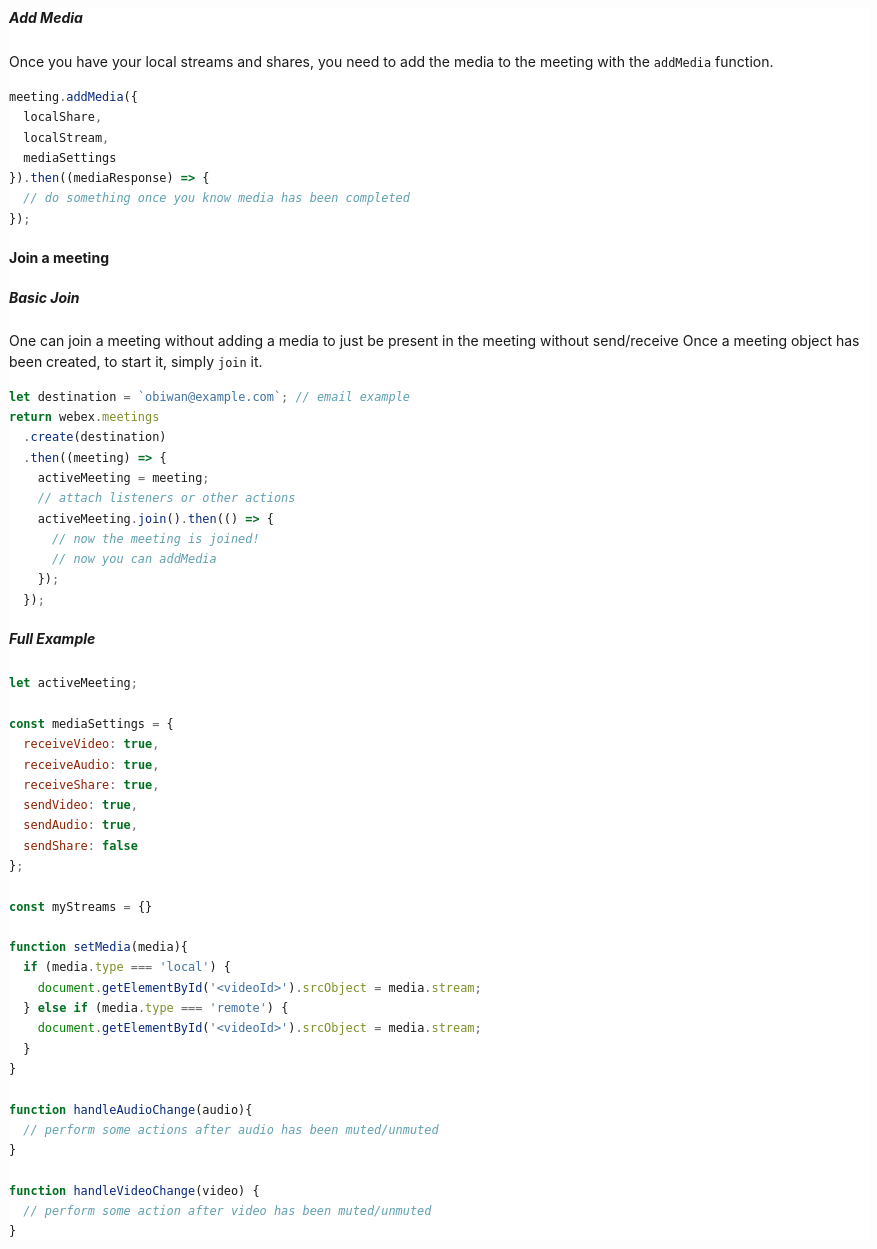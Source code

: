 ##### Add Media

Once you have your local streams and shares, you need to add the media to the meeting with the `addMedia` function.

```js
meeting.addMedia({
  localShare,
  localStream,
  mediaSettings
}).then((mediaResponse) => {
  // do something once you know media has been completed
});
```

#### Join a meeting

##### Basic Join
One can join a meeting without adding a media to just be present in the meeting without send/receive
Once a meeting object has been created, to start it, simply `join` it.
```javascript
let destination = `obiwan@example.com`; // email example
return webex.meetings
  .create(destination)
  .then((meeting) => {
    activeMeeting = meeting;
    // attach listeners or other actions
    activeMeeting.join().then(() => {
      // now the meeting is joined!
      // now you can addMedia
    });
  });
```

##### Full Example

```javascript
let activeMeeting;

const mediaSettings = {
  receiveVideo: true,
  receiveAudio: true,
  receiveShare: true,
  sendVideo: true,
  sendAudio: true,
  sendShare: false
};

const myStreams = {}

function setMedia(media){
  if (media.type === 'local') {
    document.getElementById('<videoId>').srcObject = media.stream;
  } else if (media.type === 'remote') {
    document.getElementById('<videoId>').srcObject = media.stream;
  }
}

function handleAudioChange(audio){
  // perform some actions after audio has been muted/unmuted
}

function handleVideoChange(video) {
  // perform some action after video has been muted/unmuted
}
```